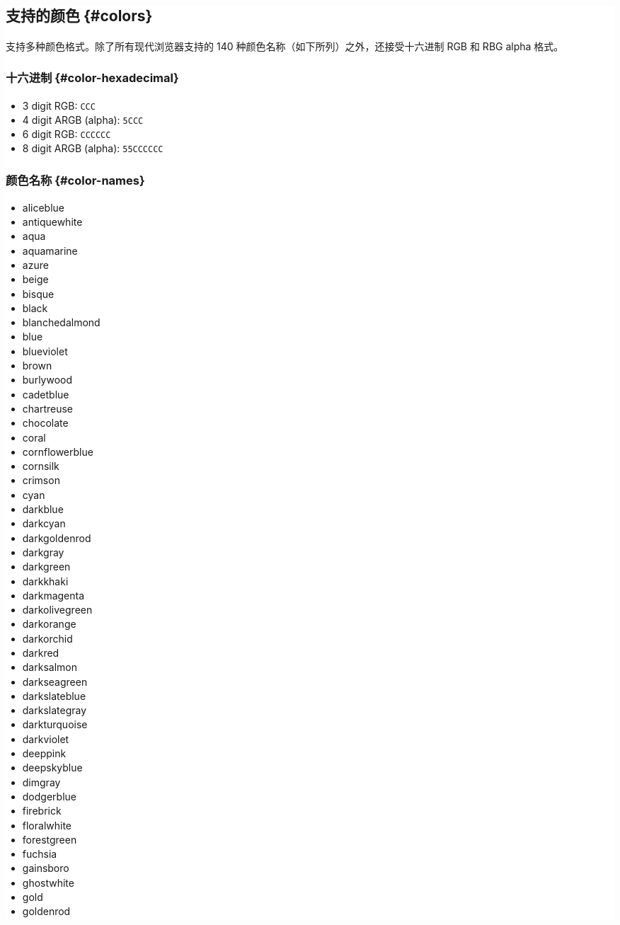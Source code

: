 ## 支持的颜色 {#colors}

支持多种颜色格式。除了所有现代浏览器支持的 140 种颜色名称（如下所列）之外，还接受十六进制 RGB 和 RBG alpha 格式。

### 十六进制 {#color-hexadecimal}

- 3 digit RGB: `CCC`
- 4 digit ARGB (alpha): `5CCC`
- 6 digit RGB: `CCCCCC`
- 8 digit ARGB (alpha): `55CCCCCC`

### 颜色名称 {#color-names}

- aliceblue
- antiquewhite
- aqua
- aquamarine
- azure
- beige
- bisque
- black
- blanchedalmond
- blue
- blueviolet
- brown
- burlywood
- cadetblue
- chartreuse
- chocolate
- coral
- cornflowerblue
- cornsilk
- crimson
- cyan
- darkblue
- darkcyan
- darkgoldenrod
- darkgray
- darkgreen
- darkkhaki
- darkmagenta
- darkolivegreen
- darkorange
- darkorchid
- darkred
- darksalmon
- darkseagreen
- darkslateblue
- darkslategray
- darkturquoise
- darkviolet
- deeppink
- deepskyblue
- dimgray
- dodgerblue
- firebrick
- floralwhite
- forestgreen
- fuchsia
- gainsboro
- ghostwhite
- gold
- goldenrod
